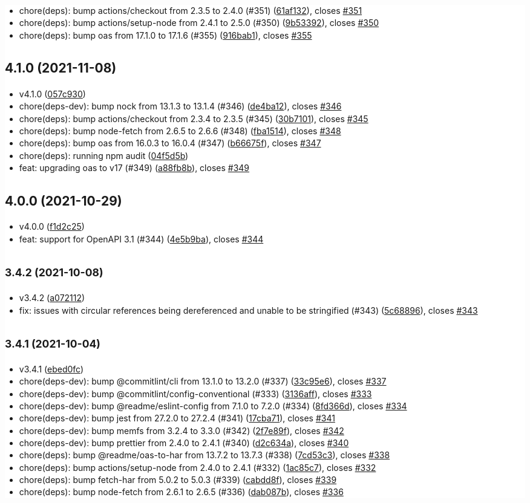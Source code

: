 * chore(deps): bump actions/checkout from 2.3.5 to 2.4.0 (#351) ([61af132](https://github.com/readmeio/api/commit/61af132)), closes [#351](https://github.com/readmeio/api/issues/351)
* chore(deps): bump actions/setup-node from 2.4.1 to 2.5.0 (#350) ([9b53392](https://github.com/readmeio/api/commit/9b53392)), closes [#350](https://github.com/readmeio/api/issues/350)
* chore(deps): bump oas from 17.1.0 to 17.1.6 (#355) ([916bab1](https://github.com/readmeio/api/commit/916bab1)), closes [#355](https://github.com/readmeio/api/issues/355)



## 4.1.0 (2021-11-08)

* v4.1.0 ([057c930](https://github.com/readmeio/api/commit/057c930))
* chore(deps-dev): bump nock from 13.1.3 to 13.1.4 (#346) ([de4ba12](https://github.com/readmeio/api/commit/de4ba12)), closes [#346](https://github.com/readmeio/api/issues/346)
* chore(deps): bump actions/checkout from 2.3.4 to 2.3.5 (#345) ([30b7101](https://github.com/readmeio/api/commit/30b7101)), closes [#345](https://github.com/readmeio/api/issues/345)
* chore(deps): bump node-fetch from 2.6.5 to 2.6.6 (#348) ([fba1514](https://github.com/readmeio/api/commit/fba1514)), closes [#348](https://github.com/readmeio/api/issues/348)
* chore(deps): bump oas from 16.0.3 to 16.0.4 (#347) ([b66675f](https://github.com/readmeio/api/commit/b66675f)), closes [#347](https://github.com/readmeio/api/issues/347)
* chore(deps): running npm audit ([04f5d5b](https://github.com/readmeio/api/commit/04f5d5b))
* feat: upgrading oas to v17 (#349) ([a88fb8b](https://github.com/readmeio/api/commit/a88fb8b)), closes [#349](https://github.com/readmeio/api/issues/349)



## 4.0.0 (2021-10-29)

* v4.0.0 ([f1d2c25](https://github.com/readmeio/api/commit/f1d2c25))
* feat: support for OpenAPI 3.1 (#344) ([4e5b9ba](https://github.com/readmeio/api/commit/4e5b9ba)), closes [#344](https://github.com/readmeio/api/issues/344)



## <small>3.4.2 (2021-10-08)</small>

* v3.4.2 ([a072112](https://github.com/readmeio/api/commit/a072112))
* fix: issues with circular references being dereferenced and unable to be stringified (#343) ([5c68896](https://github.com/readmeio/api/commit/5c68896)), closes [#343](https://github.com/readmeio/api/issues/343)



## <small>3.4.1 (2021-10-04)</small>

* v3.4.1 ([ebed0fc](https://github.com/readmeio/api/commit/ebed0fc))
* chore(deps-dev): bump @commitlint/cli from 13.1.0 to 13.2.0 (#337) ([33c95e6](https://github.com/readmeio/api/commit/33c95e6)), closes [#337](https://github.com/readmeio/api/issues/337)
* chore(deps-dev): bump @commitlint/config-conventional (#333) ([3136aff](https://github.com/readmeio/api/commit/3136aff)), closes [#333](https://github.com/readmeio/api/issues/333)
* chore(deps-dev): bump @readme/eslint-config from 7.1.0 to 7.2.0 (#334) ([8fd366d](https://github.com/readmeio/api/commit/8fd366d)), closes [#334](https://github.com/readmeio/api/issues/334)
* chore(deps-dev): bump jest from 27.2.0 to 27.2.4 (#341) ([17cba71](https://github.com/readmeio/api/commit/17cba71)), closes [#341](https://github.com/readmeio/api/issues/341)
* chore(deps-dev): bump memfs from 3.2.4 to 3.3.0 (#342) ([2f7e89f](https://github.com/readmeio/api/commit/2f7e89f)), closes [#342](https://github.com/readmeio/api/issues/342)
* chore(deps-dev): bump prettier from 2.4.0 to 2.4.1 (#340) ([d2c634a](https://github.com/readmeio/api/commit/d2c634a)), closes [#340](https://github.com/readmeio/api/issues/340)
* chore(deps): bump @readme/oas-to-har from 13.7.2 to 13.7.3 (#338) ([7cd53c3](https://github.com/readmeio/api/commit/7cd53c3)), closes [#338](https://github.com/readmeio/api/issues/338)
* chore(deps): bump actions/setup-node from 2.4.0 to 2.4.1 (#332) ([1ac85c7](https://github.com/readmeio/api/commit/1ac85c7)), closes [#332](https://github.com/readmeio/api/issues/332)
* chore(deps): bump fetch-har from 5.0.2 to 5.0.3 (#339) ([cabdd8f](https://github.com/readmeio/api/commit/cabdd8f)), closes [#339](https://github.com/readmeio/api/issues/339)
* chore(deps): bump node-fetch from 2.6.1 to 2.6.5 (#336) ([dab087b](https://github.com/readmeio/api/commit/dab087b)), closes [#336](https://github.com/readmeio/api/issues/336)